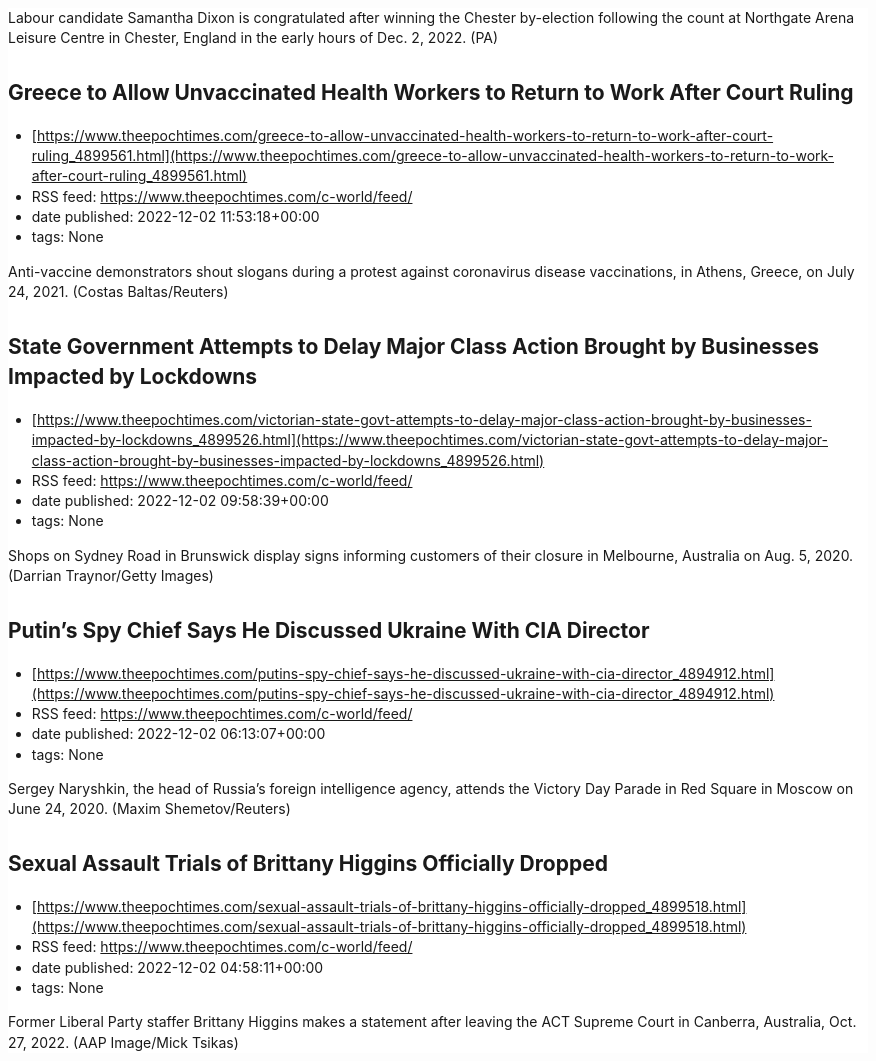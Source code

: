 Labour candidate Samantha Dixon is congratulated after winning the Chester by-election following the count at Northgate Arena Leisure Centre in Chester, England in the early hours of Dec. 2, 2022. (PA)

## Greece to Allow Unvaccinated Health Workers to Return to Work After Court Ruling
 - [https://www.theepochtimes.com/greece-to-allow-unvaccinated-health-workers-to-return-to-work-after-court-ruling_4899561.html](https://www.theepochtimes.com/greece-to-allow-unvaccinated-health-workers-to-return-to-work-after-court-ruling_4899561.html)
 - RSS feed: https://www.theepochtimes.com/c-world/feed/
 - date published: 2022-12-02 11:53:18+00:00
 - tags: None

Anti-vaccine demonstrators shout slogans during a protest against coronavirus disease vaccinations, in Athens, Greece, on July 24, 2021. (Costas Baltas/Reuters)

## State Government Attempts to Delay Major Class Action Brought by Businesses Impacted by Lockdowns
 - [https://www.theepochtimes.com/victorian-state-govt-attempts-to-delay-major-class-action-brought-by-businesses-impacted-by-lockdowns_4899526.html](https://www.theepochtimes.com/victorian-state-govt-attempts-to-delay-major-class-action-brought-by-businesses-impacted-by-lockdowns_4899526.html)
 - RSS feed: https://www.theepochtimes.com/c-world/feed/
 - date published: 2022-12-02 09:58:39+00:00
 - tags: None

Shops on Sydney Road in Brunswick display signs informing customers of their closure in Melbourne, Australia on Aug. 5, 2020. (Darrian Traynor/Getty Images)

## Putin’s Spy Chief Says He Discussed Ukraine With CIA Director
 - [https://www.theepochtimes.com/putins-spy-chief-says-he-discussed-ukraine-with-cia-director_4894912.html](https://www.theepochtimes.com/putins-spy-chief-says-he-discussed-ukraine-with-cia-director_4894912.html)
 - RSS feed: https://www.theepochtimes.com/c-world/feed/
 - date published: 2022-12-02 06:13:07+00:00
 - tags: None

Sergey Naryshkin, the head of Russia’s foreign intelligence agency, attends the Victory Day Parade in Red Square in Moscow on June 24, 2020. (Maxim Shemetov/Reuters)

## Sexual Assault Trials of Brittany Higgins Officially Dropped
 - [https://www.theepochtimes.com/sexual-assault-trials-of-brittany-higgins-officially-dropped_4899518.html](https://www.theepochtimes.com/sexual-assault-trials-of-brittany-higgins-officially-dropped_4899518.html)
 - RSS feed: https://www.theepochtimes.com/c-world/feed/
 - date published: 2022-12-02 04:58:11+00:00
 - tags: None

Former Liberal Party staffer Brittany Higgins makes a statement after leaving the ACT Supreme Court in Canberra, Australia, Oct. 27, 2022. (AAP Image/Mick Tsikas)
